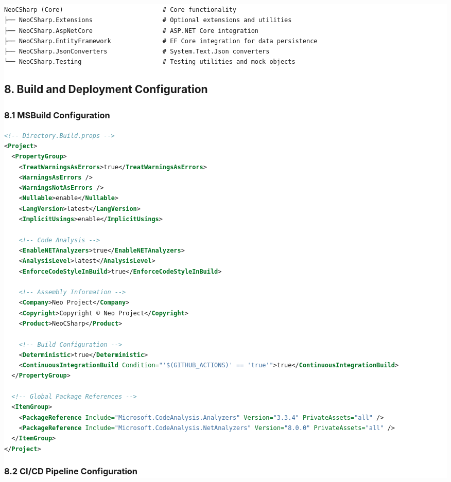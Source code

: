 ```
NeoCSharp (Core)                           # Core functionality
├── NeoCSharp.Extensions                   # Optional extensions and utilities
├── NeoCSharp.AspNetCore                   # ASP.NET Core integration
├── NeoCSharp.EntityFramework              # EF Core integration for data persistence
├── NeoCSharp.JsonConverters               # System.Text.Json converters
└── NeoCSharp.Testing                      # Testing utilities and mock objects
```

## 8. Build and Deployment Configuration

### 8.1 MSBuild Configuration

```xml
<!-- Directory.Build.props -->
<Project>
  <PropertyGroup>
    <TreatWarningsAsErrors>true</TreatWarningsAsErrors>
    <WarningsAsErrors />
    <WarningsNotAsErrors />
    <Nullable>enable</Nullable>
    <LangVersion>latest</LangVersion>
    <ImplicitUsings>enable</ImplicitUsings>
    
    <!-- Code Analysis -->
    <EnableNETAnalyzers>true</EnableNETAnalyzers>
    <AnalysisLevel>latest</AnalysisLevel>
    <EnforceCodeStyleInBuild>true</EnforceCodeStyleInBuild>
    
    <!-- Assembly Information -->
    <Company>Neo Project</Company>
    <Copyright>Copyright © Neo Project</Copyright>
    <Product>NeoCSharp</Product>
    
    <!-- Build Configuration -->
    <Deterministic>true</Deterministic>
    <ContinuousIntegrationBuild Condition="'$(GITHUB_ACTIONS)' == 'true'">true</ContinuousIntegrationBuild>
  </PropertyGroup>
  
  <!-- Global Package References -->
  <ItemGroup>
    <PackageReference Include="Microsoft.CodeAnalysis.Analyzers" Version="3.3.4" PrivateAssets="all" />
    <PackageReference Include="Microsoft.CodeAnalysis.NetAnalyzers" Version="8.0.0" PrivateAssets="all" />
  </ItemGroup>
</Project>
```

### 8.2 CI/CD Pipeline Configuration
